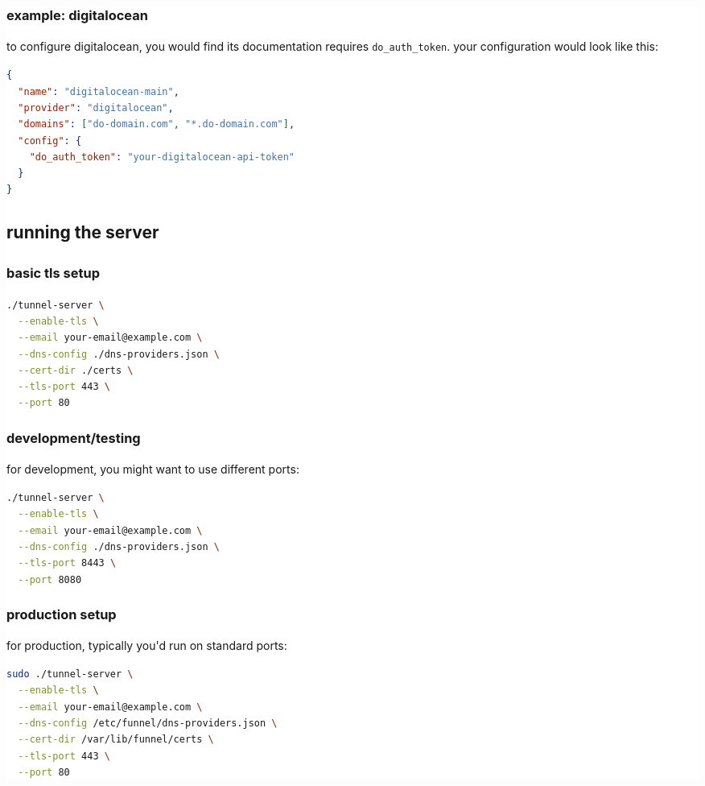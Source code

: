 ### example: digitalocean

to configure digitalocean, you would find its documentation requires `do_auth_token`. your configuration would look like this:

```json
{
  "name": "digitalocean-main",
  "provider": "digitalocean",
  "domains": ["do-domain.com", "*.do-domain.com"],
  "config": {
    "do_auth_token": "your-digitalocean-api-token"
  }
}
```

## running the server

### basic tls setup

```bash
./tunnel-server \
  --enable-tls \
  --email your-email@example.com \
  --dns-config ./dns-providers.json \
  --cert-dir ./certs \
  --tls-port 443 \
  --port 80
```

### development/testing

for development, you might want to use different ports:

```bash
./tunnel-server \
  --enable-tls \
  --email your-email@example.com \
  --dns-config ./dns-providers.json \
  --tls-port 8443 \
  --port 8080
```

### production setup

for production, typically you'd run on standard ports:

```bash
sudo ./tunnel-server \
  --enable-tls \
  --email your-email@example.com \
  --dns-config /etc/funnel/dns-providers.json \
  --cert-dir /var/lib/funnel/certs \
  --tls-port 443 \
  --port 80
```
